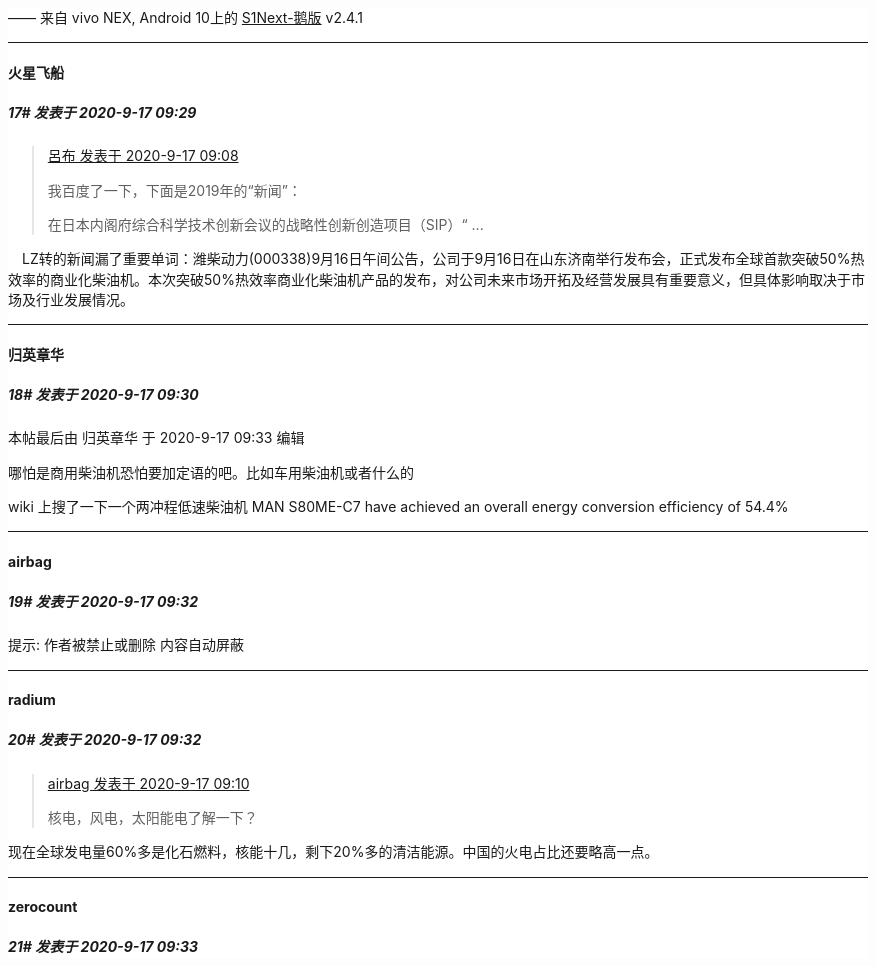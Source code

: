 —— 来自 vivo NEX, Android 10上的 [S1Next-鹅版](https://github.com/ykrank/S1-Next/releases) v2.4.1


-----

####  火星飞船  
##### 17#       发表于 2020-9-17 09:29


<blockquote><a href="httphttps://bbs.saraba1st.com/2b/forum.php?mod=redirect&amp;goto=findpost&amp;pid=48761373&amp;ptid=1960269" target="_blank">呂布 发表于 2020-9-17 09:08</a>

我百度了一下，下面是2019年的“新闻”：

在日本内阁府综合科学技术创新会议的战略性创新创造项目（SIP）“ ...</blockquote>
　LZ转的新闻漏了重要单词：潍柴动力(000338)9月16日午间公告，公司于9月16日在山东济南举行发布会，正式发布全球首款突破50%热效率的商业化柴油机。本次突破50%热效率商业化柴油机产品的发布，对公司未来市场开拓及经营发展具有重要意义，但具体影响取决于市场及行业发展情况。


-----

####  归英章华  
##### 18#       发表于 2020-9-17 09:30


 本帖最后由 归英章华 于 2020-9-17 09:33 编辑 

哪怕是商用柴油机恐怕要加定语的吧。比如车用柴油机或者什么的


wiki 上搜了一下一个两冲程低速柴油机 MAN S80ME-C7 have achieved an overall energy conversion efficiency of 54.4%


-----

####  airbag  
##### 19#       发表于 2020-9-17 09:32

提示: 作者被禁止或删除 内容自动屏蔽


-----

####  radium  
##### 20#       发表于 2020-9-17 09:32


<blockquote><a href="httphttps://bbs.saraba1st.com/2b/forum.php?mod=redirect&amp;goto=findpost&amp;pid=48761391&amp;ptid=1960269" target="_blank">airbag 发表于 2020-9-17 09:10</a>

核电，风电，太阳能电了解一下？</blockquote>
现在全球发电量60%多是化石燃料，核能十几，剩下20%多的清洁能源。中国的火电占比还要略高一点。


-----

####  zerocount  
##### 21#       发表于 2020-9-17 09:33

